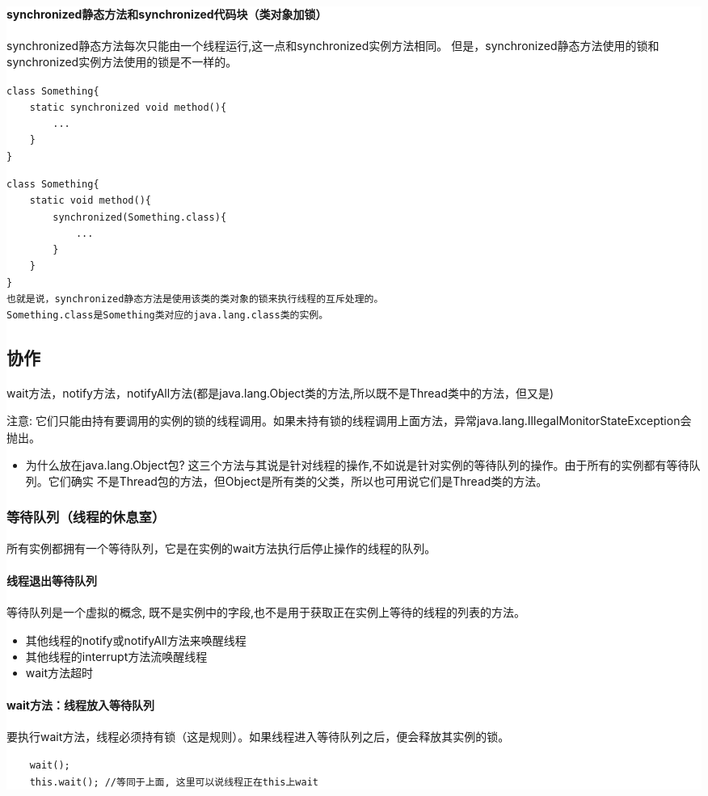#### synchronized静态方法和synchronized代码块（类对象加锁）

synchronized静态方法每次只能由一个线程运行,这一点和synchronized实例方法相同。
但是，synchronized静态方法使用的锁和synchronized实例方法使用的锁是不一样的。

```
class Something{
    static synchronized void method(){
        ...
    }
}
```

```
class Something{
    static void method(){
        synchronized(Something.class){
            ...
        }
    }
}
也就是说，synchronized静态方法是使用该类的类对象的锁来执行线程的互斥处理的。
Something.class是Something类对应的java.lang.class类的实例。
```

## 协作

wait方法，notify方法，notifyAll方法(都是java.lang.Object类的方法,所以既不是Thread类中的方法，但又是)

注意:
它们只能由持有要调用的实例的锁的线程调用。如果未持有锁的线程调用上面方法，异常java.lang.IllegalMonitorStateException会抛出。

- 为什么放在java.lang.Object包? 这三个方法与其说是针对线程的操作,不如说是针对实例的等待队列的操作。由于所有的实例都有等待队列。它们确实
  不是Thread包的方法，但Object是所有类的父类，所以也可用说它们是Thread类的方法。

### 等待队列（线程的休息室）

所有实例都拥有一个等待队列，它是在实例的wait方法执行后停止操作的线程的队列。

#### 线程退出等待队列

等待队列是一个虚拟的概念, 既不是实例中的字段,也不是用于获取正在实例上等待的线程的列表的方法。

- 其他线程的notify或notifyAll方法来唤醒线程
- 其他线程的interrupt方法流唤醒线程
- wait方法超时

#### wait方法：线程放入等待队列

要执行wait方法，线程必须持有锁（这是规则）。如果线程进入等待队列之后，便会释放其实例的锁。

```
    wait();
    this.wait(); //等同于上面, 这里可以说线程正在this上wait
```
